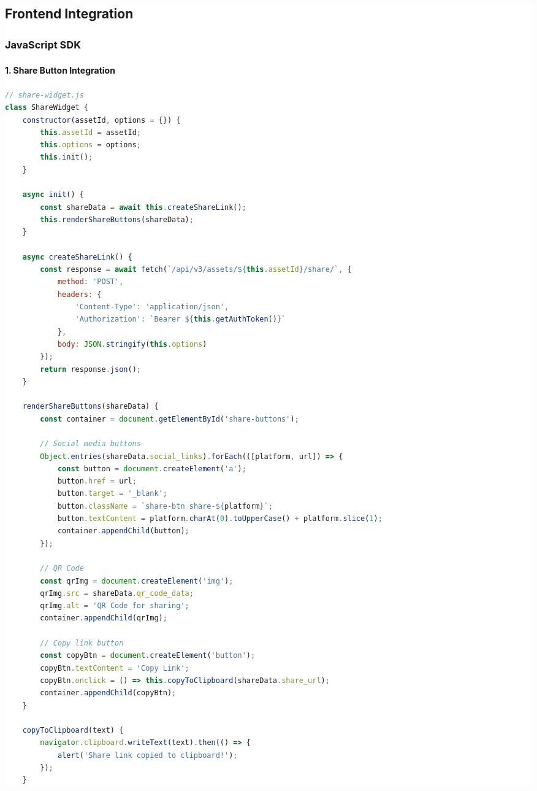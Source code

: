 ## Frontend Integration

### JavaScript SDK

#### 1. Share Button Integration

```javascript
// share-widget.js
class ShareWidget {
    constructor(assetId, options = {}) {
        this.assetId = assetId;
        this.options = options;
        this.init();
    }

    async init() {
        const shareData = await this.createShareLink();
        this.renderShareButtons(shareData);
    }

    async createShareLink() {
        const response = await fetch(`/api/v3/assets/${this.assetId}/share/`, {
            method: 'POST',
            headers: {
                'Content-Type': 'application/json',
                'Authorization': `Bearer ${this.getAuthToken()}`
            },
            body: JSON.stringify(this.options)
        });
        return response.json();
    }

    renderShareButtons(shareData) {
        const container = document.getElementById('share-buttons');

        // Social media buttons
        Object.entries(shareData.social_links).forEach(([platform, url]) => {
            const button = document.createElement('a');
            button.href = url;
            button.target = '_blank';
            button.className = `share-btn share-${platform}`;
            button.textContent = platform.charAt(0).toUpperCase() + platform.slice(1);
            container.appendChild(button);
        });

        // QR Code
        const qrImg = document.createElement('img');
        qrImg.src = shareData.qr_code_data;
        qrImg.alt = 'QR Code for sharing';
        container.appendChild(qrImg);

        // Copy link button
        const copyBtn = document.createElement('button');
        copyBtn.textContent = 'Copy Link';
        copyBtn.onclick = () => this.copyToClipboard(shareData.share_url);
        container.appendChild(copyBtn);
    }

    copyToClipboard(text) {
        navigator.clipboard.writeText(text).then(() => {
            alert('Share link copied to clipboard!');
        });
    }
```